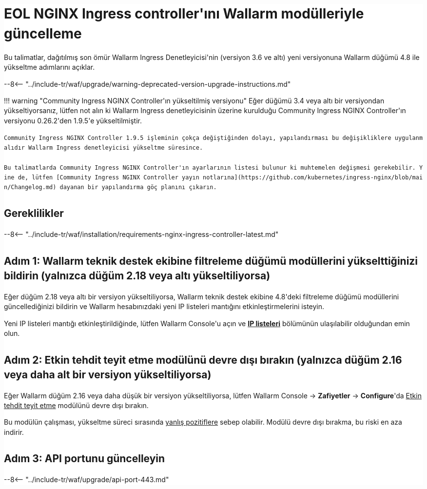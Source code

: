 [nginx-process-time-limit-docs]:    ../../admin-en/configure-parameters-en.md#wallarm_process_time_limit
[nginx-process-time-limit-block-docs]:  ../../admin-en/configure-parameters-en.md#wallarm_process_time_limit_block
[overlimit-res-rule-docs]:           ../../user-guides/rules/configure-overlimit-res-detection.md
[graylist-docs]:                     ../../user-guides/ip-lists/graylist.md
[ip-list-docs]:                     ../../user-guides/ip-lists/overview.md
[waf-mode-instr]:                   ../../admin-en/configure-wallarm-mode.md

# EOL NGINX Ingress controller'ını Wallarm modülleriyle güncelleme

Bu talimatlar, dağıtılmış son ömür Wallarm Ingress Denetleyicisi'nin (versiyon 3.6 ve altı) yeni versiyonuna Wallarm düğümü 4.8 ile yükseltme adımlarını açıklar.

--8<-- "../include-tr/waf/upgrade/warning-deprecated-version-upgrade-instructions.md"

!!! warning "Community Ingress NGINX Controller'ın yükseltilmiş versiyonu"
    Eğer düğümü 3.4 veya altı bir versiyondan yükseltiyorsanız, lütfen not alın ki Wallarm Ingress denetleyicisinin üzerine kurulduğu Community Ingress NGINX Controller'ın versiyonu 0.26.2'den 1.9.5'e yükseltilmiştir.
    
    Community Ingress NGINX Controller 1.9.5 işleminin çokça değiştiğinden dolayı, yapılandırması bu değişikliklere uygulanmalıdır Wallarm Ingress denetleyicisi yükseltme süresince.

    Bu talimatlarda Community Ingress NGINX Controller'ın ayarlarının listesi bulunur ki muhtemelen değişmesi gerekebilir. Yine de, lütfen [Community Ingress NGINX Controller yayın notlarına](https://github.com/kubernetes/ingress-nginx/blob/main/Changelog.md) dayanan bir yapılandırma göç planını çıkarın.

## Gereklilikler

--8<-- "../include-tr/waf/installation/requirements-nginx-ingress-controller-latest.md"

## Adım 1: Wallarm teknik destek ekibine filtreleme düğümü modüllerini yükselttiğinizi bildirin (yalnızca düğüm 2.18 veya altı yükseltiliyorsa)

Eğer düğüm 2.18 veya altı bir versiyon yükseltiliyorsa, Wallarm teknik destek ekibine 4.8'deki filtreleme düğümü modüllerini güncellediğinizi bildirin ve Wallarm hesabınızdaki yeni IP listeleri mantığını etkinleştirmelerini isteyin.

Yeni IP listeleri mantığı etkinleştirildiğinde, lütfen Wallarm Console'u açın ve [**IP listeleri**](../../user-guides/ip-lists/overview.md) bölümünün ulaşılabilir olduğundan emin olun.

## Adım 2: Etkin tehdit teyit etme modülünü devre dışı bırakın (yalnızca düğüm 2.16 veya daha alt bir versiyon yükseltiliyorsa)

Eğer Wallarm düğüm 2.16 veya daha düşük bir versiyon yükseltiliyorsa, lütfen Wallarm Console → **Zafiyetler** → **Configure**'da [Etkin tehdit teyit etme](../../about-wallarm/detecting-vulnerabilities.md#active-threat-verification) modülünü devre dışı bırakın.

Bu modülün çalışması, yükseltme süreci sırasında [yanlış pozitiflere](../../about-wallarm/protecting-against-attacks.md#false-positives) sebep olabilir. Modülü devre dışı bırakma, bu riski en aza indirir.

## Adım 3: API portunu güncelleyin

--8<-- "../include-tr/waf/upgrade/api-port-443.md"
